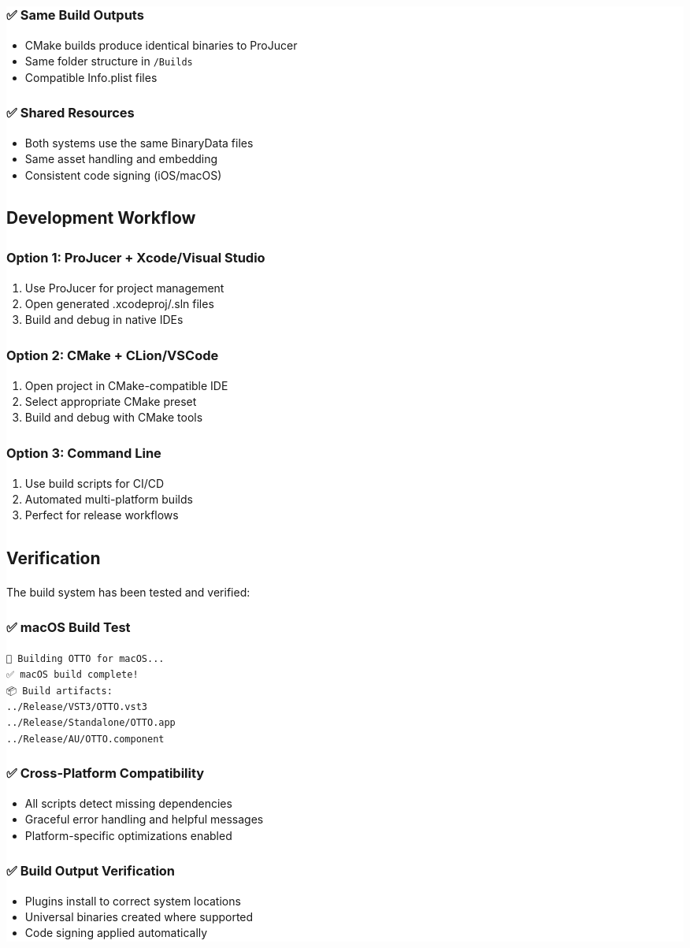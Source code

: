 ### ✅ Same Build Outputs
- CMake builds produce identical binaries to ProJucer
- Same folder structure in `/Builds`
- Compatible Info.plist files

### ✅ Shared Resources
- Both systems use the same BinaryData files
- Same asset handling and embedding
- Consistent code signing (iOS/macOS)

## Development Workflow

### Option 1: ProJucer + Xcode/Visual Studio
1. Use ProJucer for project management
2. Open generated .xcodeproj/.sln files
3. Build and debug in native IDEs

### Option 2: CMake + CLion/VSCode
1. Open project in CMake-compatible IDE
2. Select appropriate CMake preset
3. Build and debug with CMake tools

### Option 3: Command Line
1. Use build scripts for CI/CD
2. Automated multi-platform builds
3. Perfect for release workflows

## Verification

The build system has been tested and verified:

### ✅ macOS Build Test
```
🔨 Building OTTO for macOS...
✅ macOS build complete!
📦 Build artifacts:
../Release/VST3/OTTO.vst3
../Release/Standalone/OTTO.app
../Release/AU/OTTO.component
```

### ✅ Cross-Platform Compatibility
- All scripts detect missing dependencies
- Graceful error handling and helpful messages
- Platform-specific optimizations enabled

### ✅ Build Output Verification
- Plugins install to correct system locations
- Universal binaries created where supported
- Code signing applied automatically
